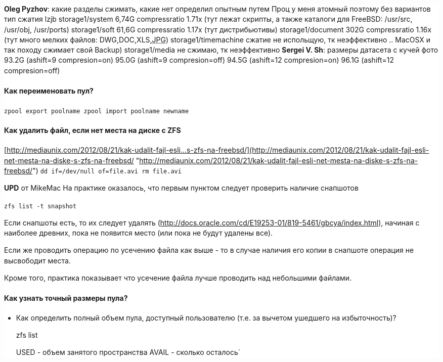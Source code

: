 

**Oleg Pyzhov**: какие разделы сжимать, какие нет определил опытным путем Проц у меня атомный поэтому без вариантов тип сжатия lzjb
 storage1/system 6,74G compressratio 1.71x (тут лежат скрипты, а также каталоги для FreeBSD: /usr/src, /usr/obj, /usr/ports)
 storage1/soft 61,6G compressratio 1.17x (тут дистрибьютивы)
 storage1/document 302G compressratio 1.16x (тут много мелких файлов: DWG,DOC,XLS,<abbr title="Joint Photographics Experts Group">JPG</abbr>)
 storage1/timemachine сжатие не испольщую, тк неэффективно .. MacOSX и так походу сжимает свой Backup)
 storage1/media не сжимаю, тк неэффективно
**Sergei V. Sh**: размеры датасета с кучей фото
93.2G (ashift=9 compresion=on)
95.0G (ashift=9 compresion=off)
94.5G (ashift=12 compresion=on)
96.1G (ashift=12 compresion=off)



#### Как переименовать пул?



`zpool export poolname
 zpool import poolname newname`



#### Как удалить файл, если нет места на диске с ZFS



[http://mediaunix.com/2012/08/21/kak-udalit-fajl-esli…s-zfs-na-freebsd/](http://mediaunix.com/2012/08/21/kak-udalit-fajl-esli-net-mesta-na-diske-s-zfs-na-freebsd/ "http://mediaunix.com/2012/08/21/kak-udalit-fajl-esli-net-mesta-na-diske-s-zfs-na-freebsd/")
`dd if=/dev/null of=file.avi
 rm file.avi`

**UPD** от MikeMac На практике оказалось, что первым пунктом следует проверить наличие снапшотов

    zfs list -t snapshot

Если снапшоты есть, то их следует удалять (http://docs.oracle.com/cd/E19253-01/819-5461/gbcya/index.html), начиная с наиболее древних, пока не появится место (или пока не будут удалены все).

Если же проводить операцию по усечению файла как выше - то в случае наличия его копии в снапшоте операция не высвободит места.

Кроме того, практика показывает что усечение файла лучше проводить над небольшими файлами.

#### Как узнать точный размеры пула?

* Как определить полный объем пула, доступный пользователю (т.е. за вычетом ушедшего на избыточность)?

    zfs list

  USED - объем занятого пространства
  AVAIL - сколько осталось`

